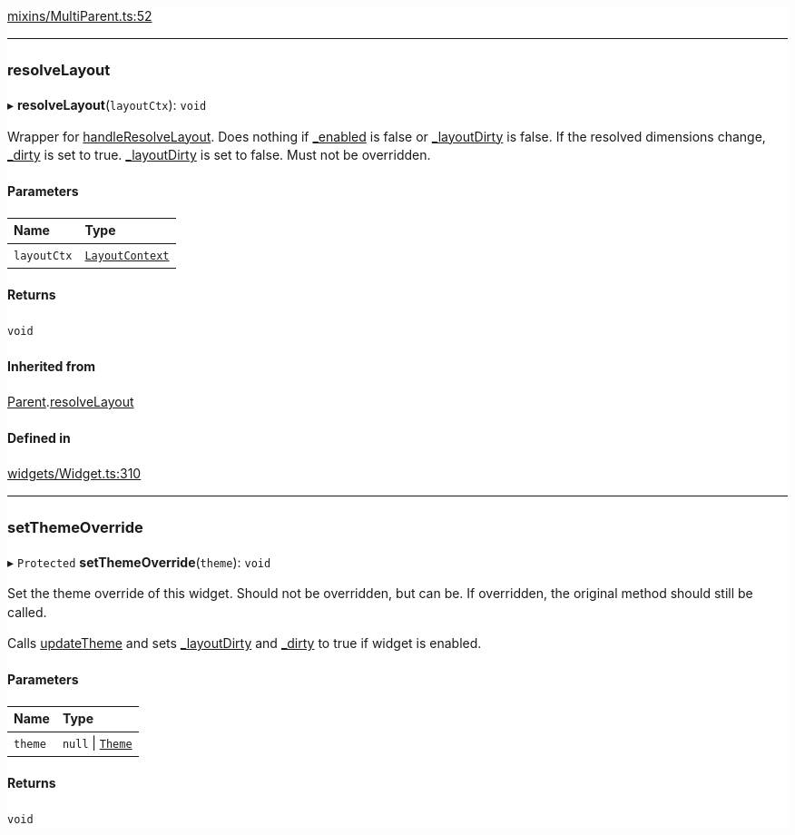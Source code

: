 [mixins/MultiParent.ts:52](https://github.com/playkostudios/canvas-ui/blob/2407796/src/mixins/MultiParent.ts#L52)

___

### resolveLayout

▸ **resolveLayout**(`layoutCtx`): `void`

Wrapper for [handleResolveLayout](multiparent.md#handleresolvelayout). Does nothing if
[_enabled](domroot.md#_enabled) is false or [_layoutDirty](multiparent.md#_layoutdirty) is false. If the
resolved dimensions change, [_dirty](multiparent.md#_dirty) is set to true.
[_layoutDirty](multiparent.md#_layoutdirty) is set to false. Must not be overridden.

#### Parameters

| Name | Type |
| :------ | :------ |
| `layoutCtx` | [`LayoutContext`](layoutcontext.md) |

#### Returns

`void`

#### Inherited from

[Parent](parent.md).[resolveLayout](parent.md#resolvelayout)

#### Defined in

[widgets/Widget.ts:310](https://github.com/playkostudios/canvas-ui/blob/2407796/src/widgets/Widget.ts#L310)

___

### setThemeOverride

▸ `Protected` **setThemeOverride**(`theme`): `void`

Set the theme override of this widget. Should not be overridden, but can
be. If overridden, the original method should still be called.

Calls [updateTheme](widget.md#updatetheme) and sets [_layoutDirty](multiparent.md#_layoutdirty) and
[_dirty](multiparent.md#_dirty) to true if widget is enabled.

#### Parameters

| Name | Type |
| :------ | :------ |
| `theme` | ``null`` \| [`Theme`](theme.md) |

#### Returns

`void`
